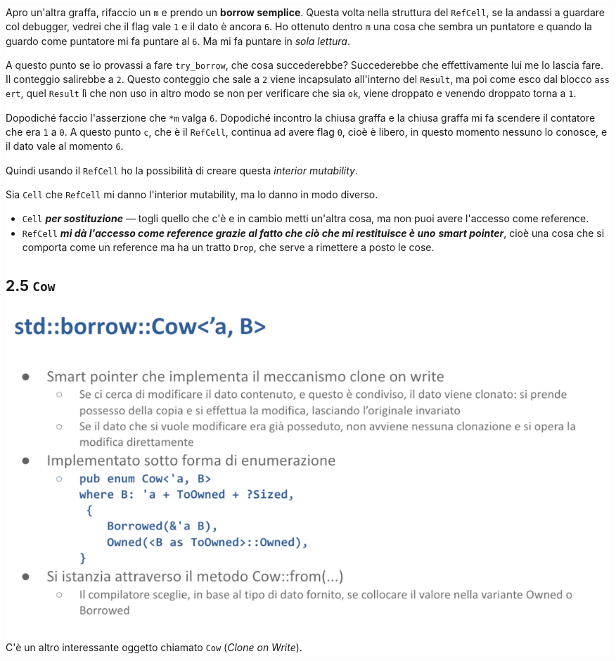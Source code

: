 Apro un'altra graffa, rifaccio un `m` e prendo un **borrow semplice**. Questa volta nella struttura del `RefCell`, se la andassi a guardare col debugger, vedrei che il flag vale `1` e il dato è ancora `6`. Ho ottenuto dentro `m` una cosa che sembra un puntatore e quando la guardo come puntatore mi fa puntare al `6`. Ma mi fa puntare in *sola lettura*.

A questo punto se io provassi a fare `try_borrow`, che cosa succederebbe? Succederebbe che effettivamente lui me lo lascia fare. Il conteggio salirebbe a `2`. Questo conteggio che sale a `2` viene incapsulato all'interno del `Result`, ma poi come esco dal blocco `assert`, quel `Result` lì che non uso in altro modo se non per verificare che sia `ok`, viene droppato e venendo droppato torna a `1`. 

Dopodiché faccio l'asserzione che `*m` valga `6`. 
Dopodiché incontro la chiusa graffa e la chiusa graffa mi fa scendere il contatore che era `1` a `0`. A questo punto `c`, che è il `RefCell`, continua ad avere flag `0`, cioè è libero, in questo momento nessuno lo conosce, e il dato vale al momento `6`.

Quindi usando il `RefCell` ho la possibilità di creare questa *interior mutability*. 

Sia `Cell` che `RefCell` mi danno l'interior mutability, ma lo danno in modo diverso. 

- `Cell` ***per sostituzione*** — togli quello che c'è e in cambio metti un'altra cosa, ma non puoi avere l'accesso come reference.
- `RefCell` ***mi dà l'accesso come reference grazie al fatto che ciò che mi restituisce è uno*** ***smart pointer***, cioè una cosa che si comporta come un reference ma ha un tratto `Drop`, che serve a rimettere a posto le cose.

## 2.5 `Cow`

![image.png](images/smart_pointer/image%2053.png)

C'è un altro interessante oggetto chiamato `Cow` (*Clone on Write*). 
